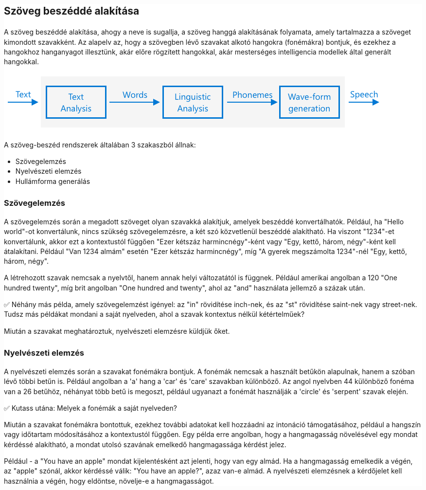 ## Szöveg beszéddé alakítása

A szöveg beszéddé alakítása, ahogy a neve is sugallja, a szöveg hanggá alakításának folyamata, amely tartalmazza a szöveget kimondott szavakként. Az alapelv az, hogy a szövegben lévő szavakat alkotó hangokra (fonémákra) bontjuk, és ezekhez a hangokhoz hanganyagot illesztünk, akár előre rögzített hangokkal, akár mesterséges intelligencia modellek által generált hangokkal.

![A tipikus szöveg-beszéd rendszerek három szakasza](../../../../../translated_images/tts-overview.193843cf3f5ee09f8b3371a9fdaeb0f116698a07ca69daaa77158da4800e5453.hu.png)

A szöveg-beszéd rendszerek általában 3 szakaszból állnak:

* Szövegelemzés
* Nyelvészeti elemzés
* Hullámforma generálás

### Szövegelemzés

A szövegelemzés során a megadott szöveget olyan szavakká alakítjuk, amelyek beszéddé konvertálhatók. Például, ha "Hello world"-ot konvertálunk, nincs szükség szövegelemzésre, a két szó közvetlenül beszéddé alakítható. Ha viszont "1234"-et konvertálunk, akkor ezt a kontextustól függően "Ezer kétszáz harmincnégy"-ként vagy "Egy, kettő, három, négy"-ként kell átalakítani. Például "Van 1234 almám" esetén "Ezer kétszáz harmincnégy", míg "A gyerek megszámolta 1234"-nél "Egy, kettő, három, négy".

A létrehozott szavak nemcsak a nyelvtől, hanem annak helyi változatától is függnek. Például amerikai angolban a 120 "One hundred twenty", míg brit angolban "One hundred and twenty", ahol az "and" használata jellemző a százak után.

✅ Néhány más példa, amely szövegelemzést igényel: az "in" rövidítése inch-nek, és az "st" rövidítése saint-nek vagy street-nek. Tudsz más példákat mondani a saját nyelveden, ahol a szavak kontextus nélkül kétértelműek?

Miután a szavakat meghatároztuk, nyelvészeti elemzésre küldjük őket.

### Nyelvészeti elemzés

A nyelvészeti elemzés során a szavakat fonémákra bontjuk. A fonémák nemcsak a használt betűkön alapulnak, hanem a szóban lévő többi betűn is. Például angolban a 'a' hang a 'car' és 'care' szavakban különböző. Az angol nyelvben 44 különböző fonéma van a 26 betűhöz, néhányat több betű is megoszt, például ugyanazt a fonémát használják a 'circle' és 'serpent' szavak elején.

✅ Kutass utána: Melyek a fonémák a saját nyelveden?

Miután a szavakat fonémákra bontottuk, ezekhez további adatokat kell hozzáadni az intonáció támogatásához, például a hangszín vagy időtartam módosításához a kontextustól függően. Egy példa erre angolban, hogy a hangmagasság növelésével egy mondat kérdéssé alakítható, a mondat utolsó szavának emelkedő hangmagassága kérdést jelez.

Például - a "You have an apple" mondat kijelentésként azt jelenti, hogy van egy almád. Ha a hangmagasság emelkedik a végén, az "apple" szónál, akkor kérdéssé válik: "You have an apple?", azaz van-e almád. A nyelvészeti elemzésnek a kérdőjelet kell használnia a végén, hogy eldöntse, növelje-e a hangmagasságot.
